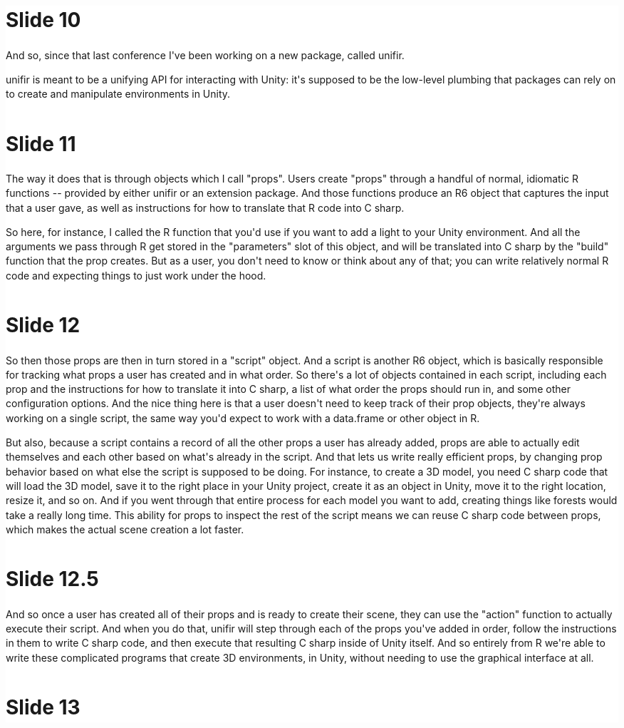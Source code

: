 # Slide 10

And so, since that last conference I've been working on a new package, called unifir.

unifir is meant to be a unifying API for interacting with Unity: it's supposed to be the low-level plumbing that packages can rely on to create and manipulate environments in Unity. 

# Slide 11

The way it does that is through objects which I call "props". Users create "props" through a handful of normal, idiomatic R functions -- provided by either unifir or an extension package. And those functions produce an R6 object that captures the input that a user gave, as well as instructions for how to translate that R code into C sharp. 

So here, for instance, I called the R function that you'd use if you want to add a light to your Unity environment. And all the arguments we pass through R get stored in the "parameters" slot of this object, and will be translated into C sharp by the "build" function that the prop creates. But as a user, you don't need to know or think about any of that; you can write relatively normal R code and expecting things to just work under the hood.

# Slide 12

So then those props are then in turn stored in a "script" object. And a script is another R6 object, which is basically responsible for tracking what props a user has created and in what order. So there's a lot of objects contained in each script, including each prop and the instructions for how to translate it into C sharp, a list of what order the props should run in, and some other configuration options. And the nice thing here is that a user doesn't need to keep track of their prop objects, they're always working on a single script, the same way you'd expect to work with a data.frame or other object in R.

But also, because a script contains a record of all the other props a user has already added, props are able to actually edit themselves and each other based on what's already in the script. And that lets us write really efficient props, by changing prop behavior based on what else the script is supposed to be doing. For instance, to create a 3D model, you need C sharp code that will load the 3D model, save it to the right place in your Unity project, create it as an object in Unity, move it to the right location, resize it, and so on. And if you went through that entire process for each model you want to add, creating things like forests would take a really long time. This ability for props to inspect the rest of the script means we can reuse C sharp code between props, which makes the actual scene creation a lot faster.

# Slide 12.5

And so once a user has created all of their props and is ready to create their scene, they can use the "action" function to actually execute their script. And when you do that, unifir will step through each of the props you've added in order, follow the instructions in them to write C sharp code, and then execute that resulting C sharp inside of Unity itself. And so entirely from R we're able to write these complicated programs that create 3D environments, in Unity, without needing to use the graphical interface at all.

# Slide 13
